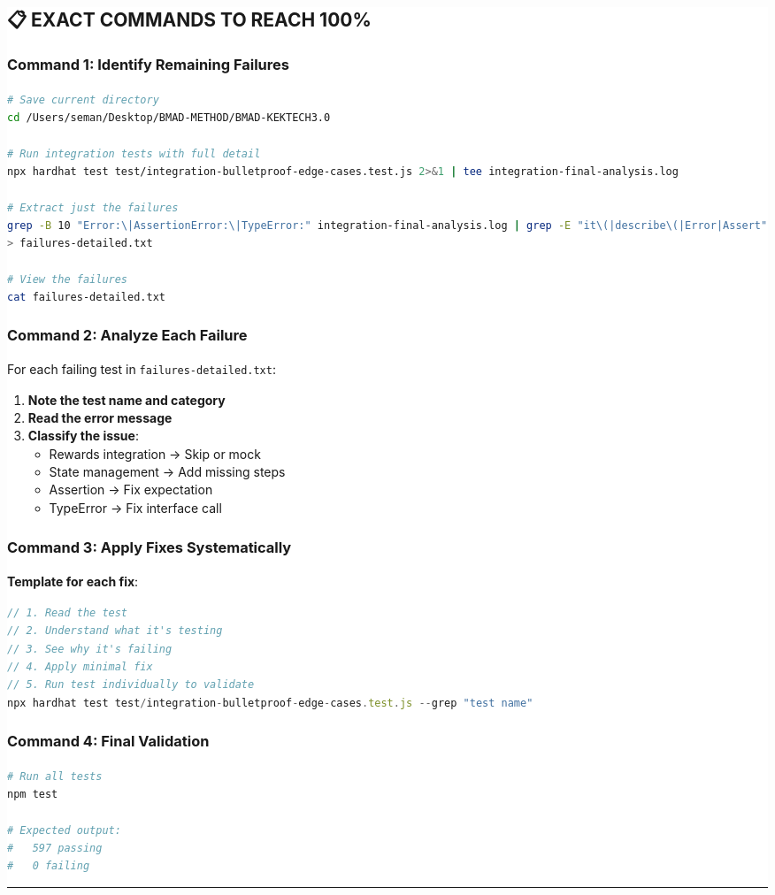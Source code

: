 
## 📋 EXACT COMMANDS TO REACH 100%

### Command 1: Identify Remaining Failures

```bash
# Save current directory
cd /Users/seman/Desktop/BMAD-METHOD/BMAD-KEKTECH3.0

# Run integration tests with full detail
npx hardhat test test/integration-bulletproof-edge-cases.test.js 2>&1 | tee integration-final-analysis.log

# Extract just the failures
grep -B 10 "Error:\|AssertionError:\|TypeError:" integration-final-analysis.log | grep -E "it\(|describe\(|Error|Assert" > failures-detailed.txt

# View the failures
cat failures-detailed.txt
```

### Command 2: Analyze Each Failure

For each failing test in `failures-detailed.txt`:

1. **Note the test name and category**
2. **Read the error message**
3. **Classify the issue**:
   - Rewards integration → Skip or mock
   - State management → Add missing steps
   - Assertion → Fix expectation
   - TypeError → Fix interface call

### Command 3: Apply Fixes Systematically

**Template for each fix**:

```javascript
// 1. Read the test
// 2. Understand what it's testing
// 3. See why it's failing
// 4. Apply minimal fix
// 5. Run test individually to validate
npx hardhat test test/integration-bulletproof-edge-cases.test.js --grep "test name"
```

### Command 4: Final Validation

```bash
# Run all tests
npm test

# Expected output:
#   597 passing
#   0 failing
```

---